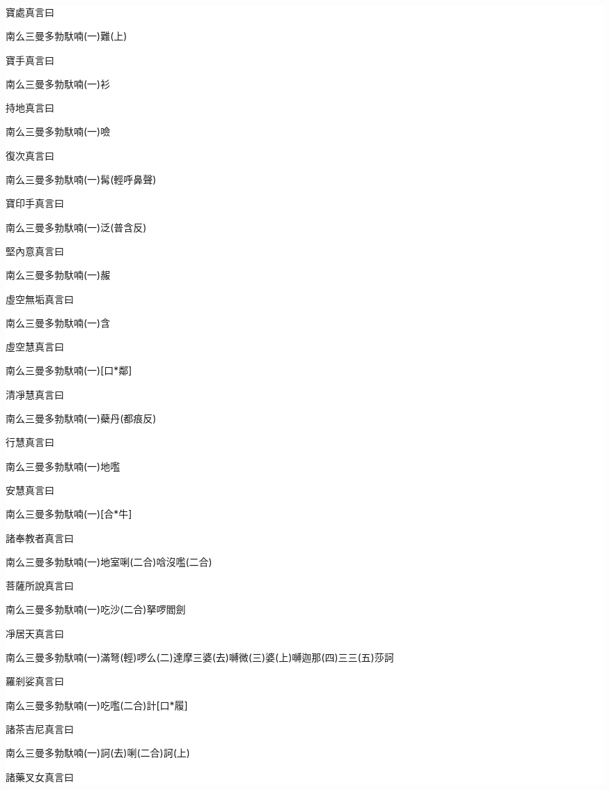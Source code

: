 寶處真言曰

南么三曼多勃馱喃(一)難(上)

寶手真言曰

南么三曼多勃馱喃(一)衫

持地真言曰

南么三曼多勃馱喃(一)噞

復次真言曰

南么三曼多勃馱喃(一)髯(輕呼鼻聲)

寶印手真言曰

南么三曼多勃馱喃(一)泛(普含反)

堅內意真言曰

南么三曼多勃馱喃(一)赧

虛空無垢真言曰

南么三曼多勃馱喃(一)含

虛空慧真言曰

南么三曼多勃馱喃(一)[口*鄰]

清凈慧真言曰

南么三曼多勃馱喃(一)蘗丹(都痕反)

行慧真言曰

南么三曼多勃馱喃(一)地嚂

安慧真言曰

南么三曼多勃馱喃(一)[合*牛]

諸奉教者真言曰

南么三曼多勃馱喃(一)地室唎(二合)唅沒嚂(二合)

菩薩所說真言曰

南么三曼多勃馱喃(一)吃沙(二合)拏啰閻劍

凈居天真言曰

南么三曼多勃馱喃(一)滿弩(輕)啰么(二)達摩三婆(去)嚩微(三)婆(上)嚩迦那(四)三三(五)莎訶

羅剎娑真言曰

南么三曼多勃馱喃(一)吃嚂(二合)計[口*履]

諸茶吉尼真言曰

南么三曼多勃馱喃(一)訶(去)唎(二合)訶(上)

諸藥叉女真言曰

